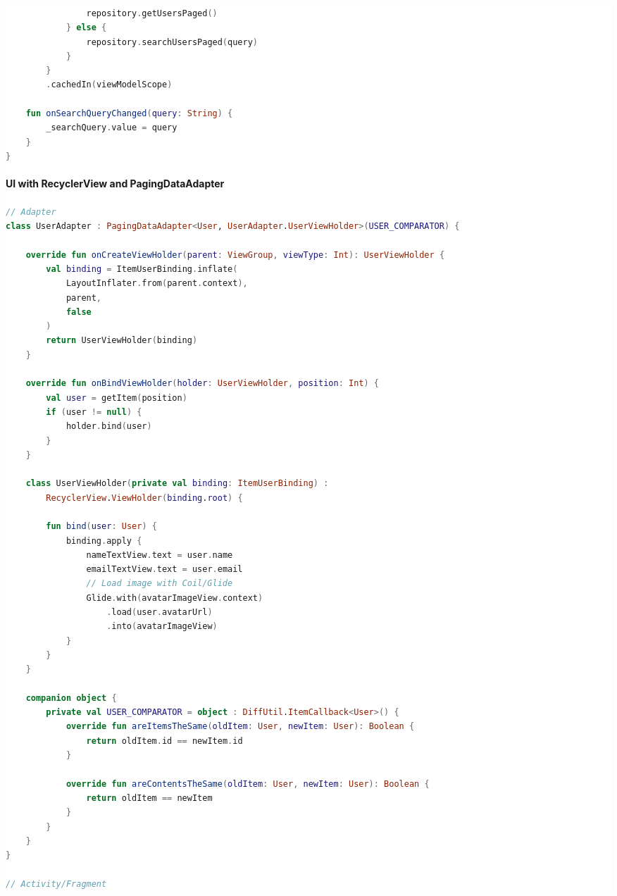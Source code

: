 ```kotlin
                repository.getUsersPaged()
            } else {
                repository.searchUsersPaged(query)
            }
        }
        .cachedIn(viewModelScope)

    fun onSearchQueryChanged(query: String) {
        _searchQuery.value = query
    }
}
```

#### UI with RecyclerView and PagingDataAdapter

```kotlin
// Adapter
class UserAdapter : PagingDataAdapter<User, UserAdapter.UserViewHolder>(USER_COMPARATOR) {

    override fun onCreateViewHolder(parent: ViewGroup, viewType: Int): UserViewHolder {
        val binding = ItemUserBinding.inflate(
            LayoutInflater.from(parent.context),
            parent,
            false
        )
        return UserViewHolder(binding)
    }

    override fun onBindViewHolder(holder: UserViewHolder, position: Int) {
        val user = getItem(position)
        if (user != null) {
            holder.bind(user)
        }
    }

    class UserViewHolder(private val binding: ItemUserBinding) :
        RecyclerView.ViewHolder(binding.root) {

        fun bind(user: User) {
            binding.apply {
                nameTextView.text = user.name
                emailTextView.text = user.email
                // Load image with Coil/Glide
                Glide.with(avatarImageView.context)
                    .load(user.avatarUrl)
                    .into(avatarImageView)
            }
        }
    }

    companion object {
        private val USER_COMPARATOR = object : DiffUtil.ItemCallback<User>() {
            override fun areItemsTheSame(oldItem: User, newItem: User): Boolean {
                return oldItem.id == newItem.id
            }

            override fun areContentsTheSame(oldItem: User, newItem: User): Boolean {
                return oldItem == newItem
            }
        }
    }
}

// Activity/Fragment
```